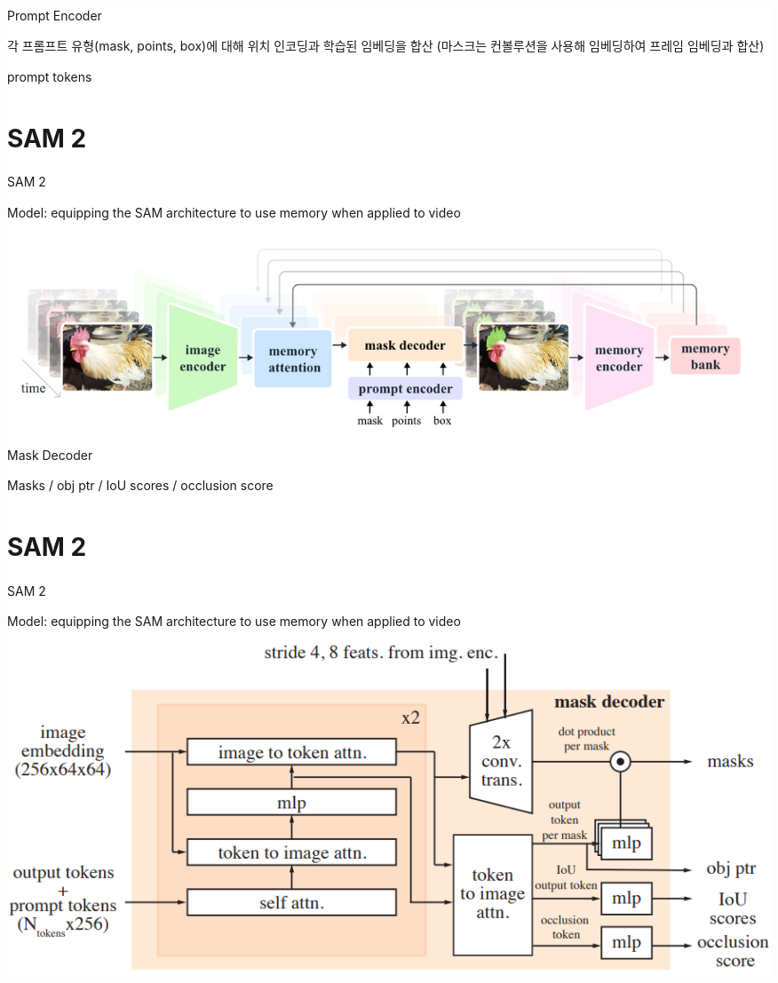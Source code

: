 

Prompt Encoder

각 프롬프트 유형(mask, points, box)에 대해 위치 인코딩과 학습된 임베딩을 합산
(마스크는 컨볼루션을 사용해 임베딩하여 프레임 임베딩과 합산)

prompt tokens

# SAM 2

SAM 2

Model: equipping the SAM architecture to use memory when applied to video


![Slide Image](images/slide27_4.png)



Mask Decoder






Masks / obj ptr / IoU scores / occlusion score

# SAM 2

SAM 2

Model: equipping the SAM architecture to use memory when applied to video




![Slide Image](images/slide28_6.png)
